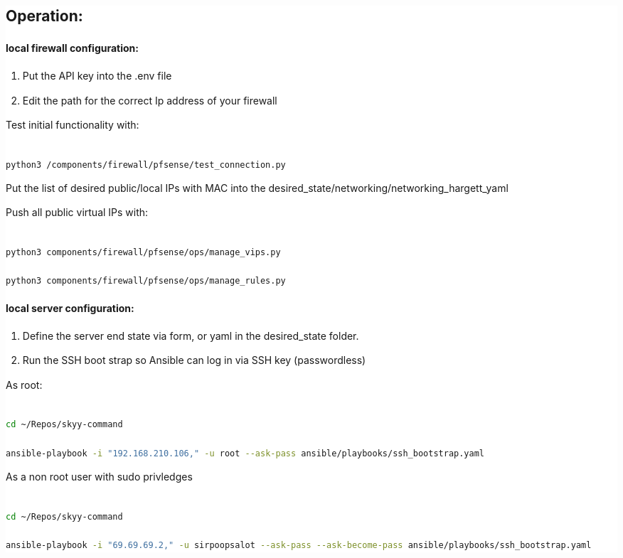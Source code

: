 
## Operation:

  

#### local firewall configuration:

1. Put the API key into the .env file

2. Edit the path for the correct Ip address of your firewall

  

Test initial functionality with:

```bash

python3 /components/firewall/pfsense/test_connection.py

```

Put the list of desired public/local IPs with MAC into the desired_state/networking/networking_hargett_yaml

Push all public virtual IPs with:

```bash

python3 components/firewall/pfsense/ops/manage_vips.py

python3 components/firewall/pfsense/ops/manage_rules.py

```

  
  
  

#### local server configuration:

1. Define the server end state via form, or yaml in the desired_state folder.

2. Run the SSH boot strap so Ansible can log in via SSH key (passwordless)

  

As root:

```bash

cd ~/Repos/skyy-command

ansible-playbook -i "192.168.210.106," -u root --ask-pass ansible/playbooks/ssh_bootstrap.yaml

```

As a non root user with sudo privledges

```bash

cd ~/Repos/skyy-command

ansible-playbook -i "69.69.69.2," -u sirpoopsalot --ask-pass --ask-become-pass ansible/playbooks/ssh_bootstrap.yaml

```
